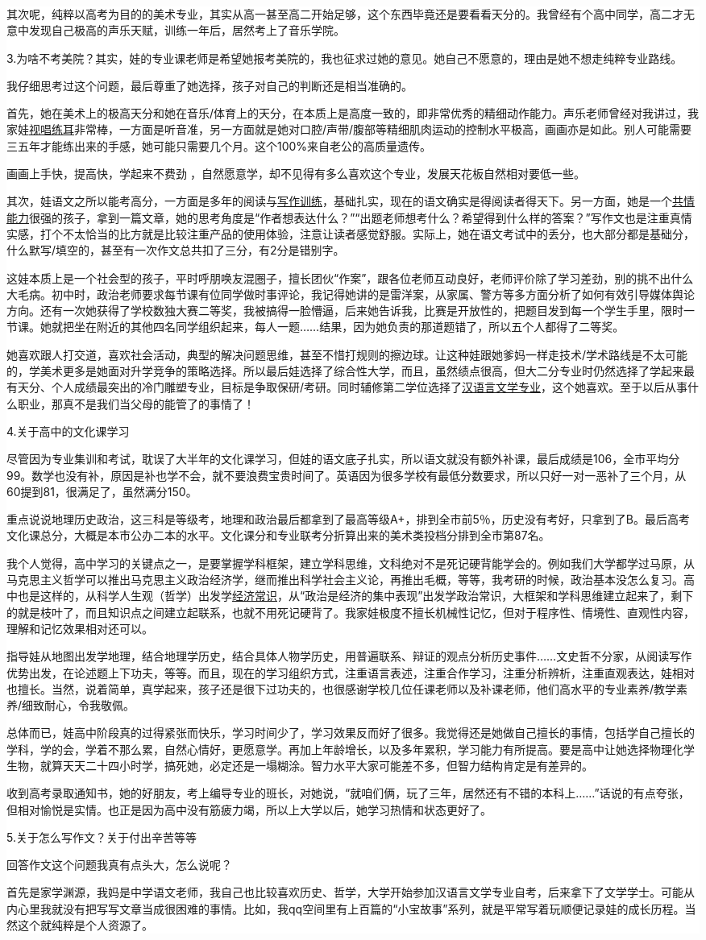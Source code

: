 其次呢，纯粹以高考为目的的美术专业，其实从高一甚至高二开始足够，这个东西毕竟还是要看看天分的。我曾经有个高中同学，高二才无意中发现自己极高的声乐天赋，训练一年后，居然考上了音乐学院。

3.为啥不考美院？其实，娃的专业课老师是希望她报考美院的，我也征求过她的意见。她自己不愿意的，理由是她不想走纯粹专业路线。

我仔细思考过这个问题，最后尊重了她选择，孩子对自己的判断还是相当准确的。

首先，她在美术上的极高天分和她在音乐/体育上的天分，在本质上是高度一致的，即非常优秀的精细动作能力。声乐老师曾经对我讲过，我家娃[视唱练耳](https://www.zhihu.com/search?q=%E8%A7%86%E5%94%B1%E7%BB%83%E8%80%B3&search_source=Entity&hybrid_search_source=Entity&hybrid_search_extra=%7B%22sourceType%22%3A%22answer%22%2C%22sourceId%22%3A2036832625%7D)非常棒，一方面是听音准，另一方面就是她对口腔/声带/腹部等精细肌肉运动的控制水平极高，画画亦是如此。别人可能需要三五年才能练出来的手感，她可能只需要几个月。这个100%来自老公的高质量遗传。

画画上手快，提高快，学起来不费劲 ，自然愿意学，却不见得有多么喜欢这个专业，发展天花板自然相对要低一些。

其次，娃语文之所以能考高分，一方面是多年的阅读与[写作训练](https://www.zhihu.com/search?q=%E5%86%99%E4%BD%9C%E8%AE%AD%E7%BB%83&search_source=Entity&hybrid_search_source=Entity&hybrid_search_extra=%7B%22sourceType%22%3A%22answer%22%2C%22sourceId%22%3A2036832625%7D)，基础扎实，现在的语文确实是得阅读者得天下。另一方面，她是一个[共情能力](https://www.zhihu.com/search?q=%E5%85%B1%E6%83%85%E8%83%BD%E5%8A%9B&search_source=Entity&hybrid_search_source=Entity&hybrid_search_extra=%7B%22sourceType%22%3A%22answer%22%2C%22sourceId%22%3A2036832625%7D)很强的孩子，拿到一篇文章，她的思考角度是“作者想表达什么？”“出题老师想考什么？希望得到什么样的答案？”写作文也是注重真情实感，打个不太恰当的比方就是比较注重产品的使用体验，注意让读者感觉舒服。实际上，她在语文考试中的丢分，也大部分都是基础分，什么默写/填空的，甚至有一次作文总共扣了三分，有2分是错别字。

这娃本质上是一个社会型的孩子，平时呼朋唤友混圈子，擅长团伙“作案”，跟各位老师互动良好，老师评价除了学习差劲，别的挑不出什么大毛病。初中时，政治老师要求每节课有位同学做时事评论，我记得她讲的是雷洋案，从家属、警方等多方面分析了如何有效引导媒体舆论方向。还有一次她获得了学校数独大赛二等奖，我被搞得一脸懵逼，后来她告诉我，比赛是开放性的，把题目发到每一个学生手里，限时一节课。她就把坐在附近的其他四名同学组织起来，每人一题……结果，因为她负责的那道题错了，所以五个人都得了二等奖。

她喜欢跟人打交道，喜欢社会活动，典型的解决问题思维，甚至不惜打规则的擦边球。让这种娃跟她爹妈一样走技术/学术路线是不太可能的，学美术更多是她面对升学竞争的策略选择。所以最后娃选择了综合性大学，而且，虽然绩点很高，但大二分专业时仍然选择了学起来最有天分、个人成绩最突出的冷门雕塑专业，目标是争取保研/考研。同时辅修第二学位选择了[汉语言文学专业](https://www.zhihu.com/search?q=%E6%B1%89%E8%AF%AD%E8%A8%80%E6%96%87%E5%AD%A6%E4%B8%93%E4%B8%9A&search_source=Entity&hybrid_search_source=Entity&hybrid_search_extra=%7B%22sourceType%22%3A%22answer%22%2C%22sourceId%22%3A2036832625%7D)，这个她喜欢。至于以后从事什么职业，那真不是我们当父母的能管了的事情了！

4.关于高中的文化课学习

尽管因为专业集训和考试，耽误了大半年的文化课学习，但娃的语文底子扎实，所以语文就没有额外补课，最后成绩是106，全市平均分99。数学也没有补，原因是补也学不会，就不要浪费宝贵时间了。英语因为很多学校有最低分数要求，所以只好一对一恶补了三个月，从60提到81，很满足了，虽然满分150。

重点说说地理历史政治，这三科是等级考，地理和政治最后都拿到了最高等级A+，排到全市前5％，历史没有考好，只拿到了B。最后高考文化课总分，大概是本市公办二本的水平。文化课分和专业联考分折算出来的美术类投档分排到全市第87名。

我个人觉得，高中学习的关键点之一，是要掌握学科框架，建立学科思维，文科绝对不是死记硬背能学会的。例如我们大学都学过马原，从马克思主义哲学可以推出马克思主义政治经济学，继而推出科学社会主义论，再推出毛概，等等，我考研的时候，政治基本没怎么复习。高中也是这样的，从科学人生观（哲学）出发学[经济常识](https://www.zhihu.com/search?q=%E7%BB%8F%E6%B5%8E%E5%B8%B8%E8%AF%86&search_source=Entity&hybrid_search_source=Entity&hybrid_search_extra=%7B%22sourceType%22%3A%22answer%22%2C%22sourceId%22%3A2036832625%7D)，从“政治是经济的集中表现”出发学政治常识，大框架和学科思维建立起来了，剩下的就是枝叶了，而且知识点之间建立起联系，也就不用死记硬背了。我家娃极度不擅长机械性记忆，但对于程序性、情境性、直观性内容，理解和记忆效果相对还可以。

指导娃从地图出发学地理，结合地理学历史，结合具体人物学历史，用普遍联系、辩证的观点分析历史事件……文史哲不分家，从阅读写作优势出发，在论述题上下功夫，等等。而且，现在的学习组织方式，注重语言表述，注重合作学习，注重分析辨析，注重直观表达，娃相对也擅长。当然，说着简单，真学起来，孩子还是很下过功夫的，也很感谢学校几位任课老师以及补课老师，他们高水平的专业素养/教学素养/细致耐心，令我敬佩。

总体而已，娃高中阶段真的过得紧张而快乐，学习时间少了，学习效果反而好了很多。我觉得还是她做自己擅长的事情，包括学自己擅长的学科，学的会，学着不那么累，自然心情好，更愿意学。再加上年龄增长，以及多年累积，学习能力有所提高。要是高中让她选择物理化学生物，就算天天二十四小时学，搞死她，必定还是一塌糊涂。智力水平大家可能差不多，但智力结构肯定是有差异的。

收到高考录取通知书，她的好朋友，考上编导专业的班长，对她说，“就咱们俩，玩了三年，居然还有不错的本科上……”话说的有点夸张，但相对愉悦是实情。也正是因为高中没有筋疲力竭，所以上大学以后，她学习热情和状态更好了。

5.关于怎么写作文？关于付出辛苦等等

回答作文这个问题我真有点头大，怎么说呢？

首先是家学渊源，我妈是中学语文老师，我自己也比较喜欢历史、哲学，大学开始参加汉语言文学专业自考，后来拿下了文学学士。可能从内心里我就没有把写写文章当成很困难的事情。比如，我qq空间里有上百篇的“小宝故事”系列，就是平常写着玩顺便记录娃的成长历程。当然这个就纯粹是个人资源了。
